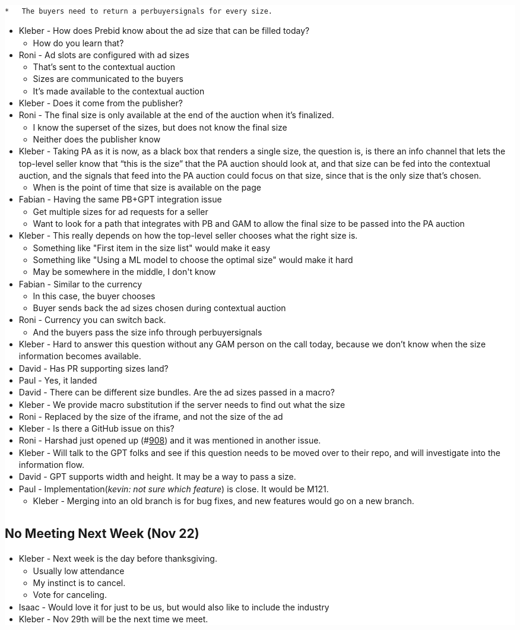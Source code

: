     *   The buyers need to return a perbuyersignals for every size.
*   Kleber - How does Prebid know about the ad size that can be filled today?
    *   How do you learn that? 
*   Roni - Ad slots are configured with ad sizes
    *   That’s sent to the contextual auction
    *   Sizes are communicated to the buyers
    *   It’s made available to the contextual auction
*   Kleber - Does it come from the publisher?
*   Roni - The final size is only available at the end of the auction when it’s finalized. 
    *   I know the superset of the sizes, but does not know the final size
    *   Neither does the publisher know
*   Kleber - Taking PA as it is now, as a black box that renders a single size, the question is, is there an info channel that lets the top-level seller know that “this is the size” that the PA auction should look at, and that size can be fed into the contextual auction, and the signals that feed into the PA auction could focus on that size, since that is the only size that’s chosen. 
    *   When is the point of time that size is available on the page
*   Fabian - Having the same PB+GPT integration issue
    *   Get multiple sizes for ad requests for a seller
    *   Want to look for a path that integrates with PB and GAM to allow the final size to be passed into the PA auction
*   Kleber - This really depends on how the top-level seller chooses what the right size is. 
    *   Something like "First item in the size list" would make it easy
    *   Something like "Using a ML model to choose the optimal size" would make it hard
    *   May be somewhere in the middle, I don't know
*   Fabian - Similar to the currency 
    *   In this case, the buyer chooses
    *   Buyer sends back the ad sizes chosen during contextual auction
*   Roni - Currency you can switch back.  
    *   And the buyers pass the size info through perbuyersignals
*   Kleber - Hard to answer this question without any GAM person on the call today, because we don’t know when the size information becomes available. 
*   David - Has PR supporting sizes land? 
*   Paul - Yes, it landed
*   David - There can be different size bundles.  Are the ad sizes passed in a macro? 
*   Kleber - We provide macro substitution if the server needs to find out what the size
*   Roni - Replaced by the size of the iframe, and not the size of the ad
*   Kleber - Is there a GitHub issue on this? 
*   Roni - Harshad just opened up (#[908](https://github.com/WICG/turtledove/issues/908)) and it was mentioned in another issue. 
*   Kleber - Will talk to the GPT folks and see if this question needs to be moved over to their repo, and will investigate into the information flow. 
*   David - GPT supports width and height.  It may be a way to pass a size. 
*   Paul - Implementation(_kevin: not sure which feature_) is close.  It would be M121.  
    *   Kleber - Merging into an old branch is for bug fixes, and new features would go on a new branch. 


## No Meeting Next Week (Nov 22)



*   Kleber - Next week is the day before thanksgiving. 
    *   Usually low attendance
    *   My instinct is to cancel.  
    *   Vote for canceling. 
*   Isaac - Would love it for just to be us, but would also like to include the industry
*   Kleber - Nov 29th will be the next time we meet. 
